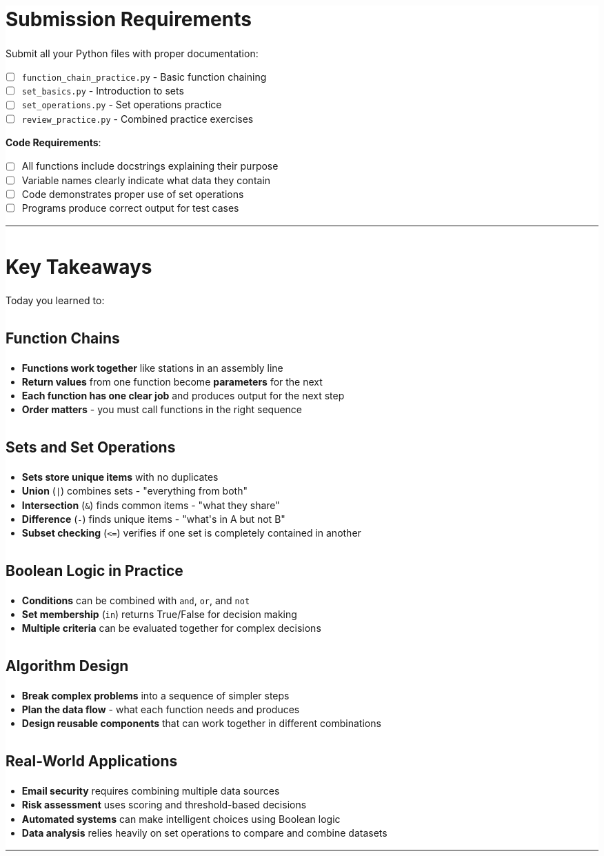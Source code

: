 
# Submission Requirements

Submit all your Python files with proper documentation:
- [ ] `function_chain_practice.py` - Basic function chaining
- [ ] `set_basics.py` - Introduction to sets
- [ ] `set_operations.py` - Set operations practice
- [ ] `review_practice.py` - Combined practice exercises

**Code Requirements**:
- [ ] All functions include docstrings explaining their purpose
- [ ] Variable names clearly indicate what data they contain
- [ ] Code demonstrates proper use of set operations
- [ ] Programs produce correct output for test cases

---

# Key Takeaways

Today you learned to:

## Function Chains
- **Functions work together** like stations in an assembly line
- **Return values** from one function become **parameters** for the next
- **Each function has one clear job** and produces output for the next step
- **Order matters** - you must call functions in the right sequence

## Sets and Set Operations
- **Sets store unique items** with no duplicates
- **Union** (`|`) combines sets - "everything from both"
- **Intersection** (`&`) finds common items - "what they share"
- **Difference** (`-`) finds unique items - "what's in A but not B"
- **Subset checking** (`<=`) verifies if one set is completely contained in another

## Boolean Logic in Practice
- **Conditions** can be combined with `and`, `or`, and `not`
- **Set membership** (`in`) returns True/False for decision making
- **Multiple criteria** can be evaluated together for complex decisions

## Algorithm Design
- **Break complex problems** into a sequence of simpler steps
- **Plan the data flow** - what each function needs and produces
- **Design reusable components** that can work together in different combinations

## Real-World Applications
- **Email security** requires combining multiple data sources
- **Risk assessment** uses scoring and threshold-based decisions
- **Automated systems** can make intelligent choices using Boolean logic
- **Data analysis** relies heavily on set operations to compare and combine datasets

---